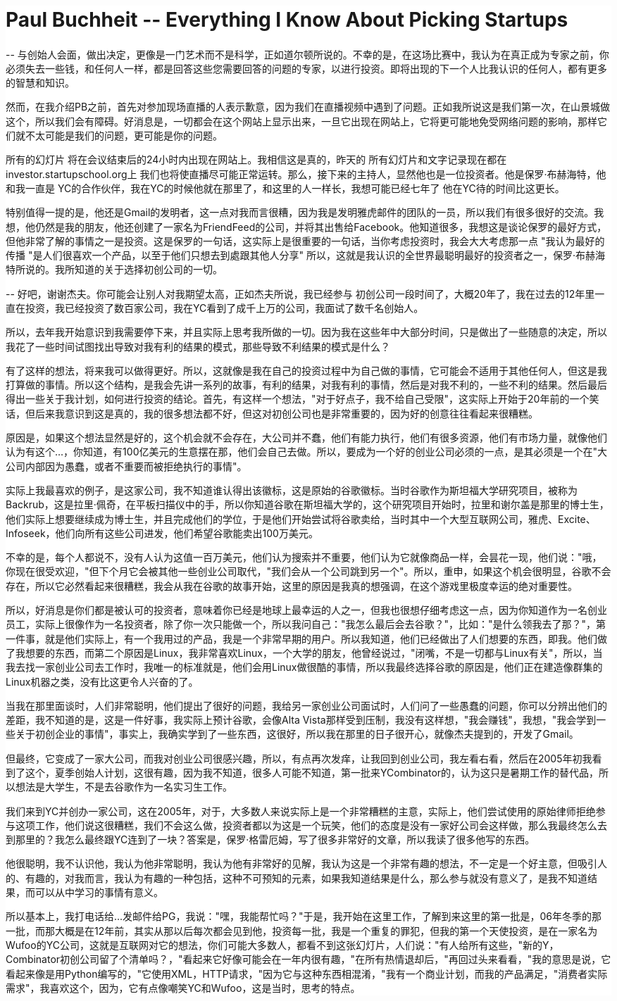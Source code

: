 # Paul Buchheit -- Everything I Know About Picking Startups

-- 与创始人会面，做出决定，更像是一门艺术而不是科学，正如道尔顿所说的。不幸的是，在这场比赛中，我认为在真正成为专家之前，你必须失去一些钱，和任何人一样，都是回答这些您需要回答的问题的专家，以进行投资。即将出现的下一个人比我认识的任何人，都有更多的智慧和知识。

然而，在我介绍PB之前，首先对参加现场直播的人表示歉意，因为我们在直播视频中遇到了问题。正如我所说这是我们第一次，在山景城做这个，所以我们会有障碍。好消息是，一切都会在这个网站上显示出来，一旦它出现在网站上，它将更可能地免受网络问题的影响，那样它们就不太可能是我们的问题，更可能是你的问题。

所有的幻灯片 将在会议结束后的24小时内出现在网站上。我相信这是真的，昨天的 所有幻灯片和文字记录现在都在 investor.startupschool.org上 我们也将使直播尽可能正常运转。那么，接下来的主持人，显然他也是一位投资者。他是保罗·布赫海特，他和我一直是 YC的合作伙伴，我在YC的时候他就在那里了，和这里的人一样长，我想可能已经七年了 他在YC待的时间比这更长。

特别值得一提的是，他还是Gmail的发明者，这一点对我而言很糟，因为我是发明雅虎邮件的团队的一员，所以我们有很多很好的交流。我想，他仍然是我的朋友，他还创建了一家名为FriendFeed的公司，并将其出售给Facebook。他知道很多，我想这是谈论保罗的最好方式，但他非常了解的事情之一是投资。这是保罗的一句话，这实际上是很重要的一句话，当你考虑投资时，我会大大考虑那一点 "我认为最好的传播 "是人们很喜欢一个产品，以至于他们只想去到處跟其他人分享" 所以，这就是我认识的全世界最聪明最好的投资者之一，保罗·布赫海特所说的。我所知道的关于选择初创公司的一切。


-- 好吧，谢谢杰夫。你可能会让别人对我期望太高，正如杰夫所说，我已经参与 初创公司一段时间了，大概20年了，我在过去的12年里一直在投资，我已经投资了数百家公司，我在YC看到了成千上万的公司，我面试了数千名创始人。

所以，去年我开始意识到我需要停下来，并且实际上思考我所做的一切。因为我在这些年中大部分时间，只是做出了一些随意的决定，所以我花了一些时间试图找出导致对我有利的结果的模式，那些导致不利结果的模式是什么？

有了这样的想法，将来我可以做得更好。所以，这就像是我在自己的投资过程中为自己做的事情，它可能会不适用于其他任何人，但这是我打算做的事情。所以这个结构，是我会先讲一系列的故事，有利的结果，对我有利的事情，然后是对我不利的，一些不利的结果。然后最后得出一些关于我计划，如何进行投资的结论。首先，有这样一个想法，"对于好点子，我不给自己受限"，这实际上开始于20年前的一个笑话，但后来我意识到这是真的，我的很多想法都不好，但这对初创公司也是非常重要的，因为好的创意往往看起来很糟糕。

原因是，如果这个想法显然是好的，这个机会就不会存在，大公司并不蠢，他们有能力执行，他们有很多资源，他们有市场力量，就像他们认为有这个...，你知道，有100亿美元的生意摆在那，他们会自己去做。所以，要成为一个好的创业公司必须的一点，是其必须是一个在"大公司内部因为愚蠢，或者不重要而被拒绝执行的事情"。

实际上我最喜欢的例子，是这家公司，我不知道谁认得出该徽标，这是原始的谷歌徽标。当时谷歌作为斯坦福大学研究项目，被称为Backrub，这是拉里·佩奇，在平板扫描仪中的手，所以你知道谷歌在斯坦福大学的，这个研究项目开始时，拉里和谢尔盖是那里的博士生，他们实际上想要继续成为博士生，并且完成他们的学位，于是他们开始尝试将谷歌卖给，当时其中一个大型互联网公司，雅虎、Excite、Infoseek，他们向所有这些公司进发，他们希望谷歌能卖出100万美元。

不幸的是，每个人都说不，没有人认为这值一百万美元，他们认为搜索并不重要，他们认为它就像商品一样，会昙花一现，他们说："哦，你现在很受欢迎，"但下个月它会被其他一些创业公司取代，"我们会从一个公司跳到另一个"。所以，重申，如果这个机会很明显，谷歌不会存在，所以它必然看起来很糟糕，我会从我在谷歌的故事开始，这里的原因是我真的想强调，在这个游戏里极度幸运的绝对重要性。

所以，好消息是你们都是被认可的投资者，意味着你已经是地球上最幸运的人之一，但我也很想仔细考虑这一点，因为你知道作为一名创业员工，实际上很像作为一名投资者，除了你一次只能做一个，所以我问自己："我怎么最后会去谷歌？"，比如："是什么领我去了那？"，第一件事，就是他们实际上，有一个我用过的产品，我是一个非常早期的用户。所以我知道，他们已经做出了人们想要的东西，即我。他们做了我想要的东西，而第二个原因是Linux，我非常喜欢Linux，一个大学的朋友，他曾经说过，"闭嘴，不是一切都与Linux有关"，所以，当我去找一家创业公司去工作时，我唯一的标准就是，他们会用Linux做很酷的事情，所以我最终选择谷歌的原因是，他们正在建造像群集的Linux机器之类，没有比这更令人兴奋的了。

当我在那里面谈时，人们非常聪明，他们提出了很好的问题，我给另一家创业公司面试时，人们问了一些愚蠢的问题，你可以分辨出他们的差距，我不知道的是，这是一件好事，我实际上预计谷歌，会像Alta Vista那样受到压制，我没有这样想，"我会赚钱"，我想，"我会学到一些关于初创企业的事情"，事实上，我确实学到了一些东西，这很好，所以我在那里的日子很开心，就像杰夫提到的，开发了Gmail。

但最终，它变成了一家大公司，而我对创业公司很感兴趣，所以，有点再次发痒，让我回到创业公司，我左看右看，然后在2005年初我看到了这个，夏季创始人计划，这很有趣，因为我不知道，很多人可能不知道，第一批来YCombinator的，认为这只是暑期工作的替代品，所以想法是大学生，不是去谷歌作为一名实习生工作。

我们来到YC并创办一家公司，这在2005年，对于，大多数人来说实际上是一个非常糟糕的主意，实际上，他们尝试使用的原始律师拒绝参与这项工作，他们说这很糟糕，我们不会这么做，投资者都以为这是一个玩笑，他们的态度是没有一家好公司会这样做，那么我最终怎么去到那里的？我怎么最终跟YC连到了一块？答案是，保罗·格雷厄姆，写了很多非常好的文章，所以我读了很多他写的东西。

他很聪明，我不认识他，我认为他非常聪明，我认为他有非常好的见解，我认为这是一个非常有趣的想法，不一定是一个好主意，但吸引人的、有趣的，对我而言，我认为有趣的一种包括，这种不可预知的元素，如果我知道结果是什么，那么参与就没有意义了，是我不知道结果，而可以从中学习的事情有意义。

所以基本上，我打电话给...发邮件给PG，我说："嘿，我能帮忙吗？"于是，我开始在这里工作，了解到来这里的第一批是，06年冬季的那一批，而那大概是在12年前，其实从那以后每次都会见到他，投资每一批，我是一个重复的罪犯，但我的第一个天使投资，是在一家名为Wufoo的YC公司，这就是互联网对它的想法，你们可能大多数人，都看不到这张幻灯片，人们说："有人给所有这些，"新的Y，Combinator初创公司留了个清单吗？，"看起来它好像可能会在一年内很有趣，"在所有热情退却后，"再回过头来看看，"我的意思是说，它看起来像是用Python编写的，"它使用XML，HTTP请求，"因为它与这种东西相混淆，"我有一个商业计划，而我的产品满足，"消费者实际需求"，我喜欢这个，因为，它有点像嘲笑YC和Wufoo，这是当时，思考的特点。
